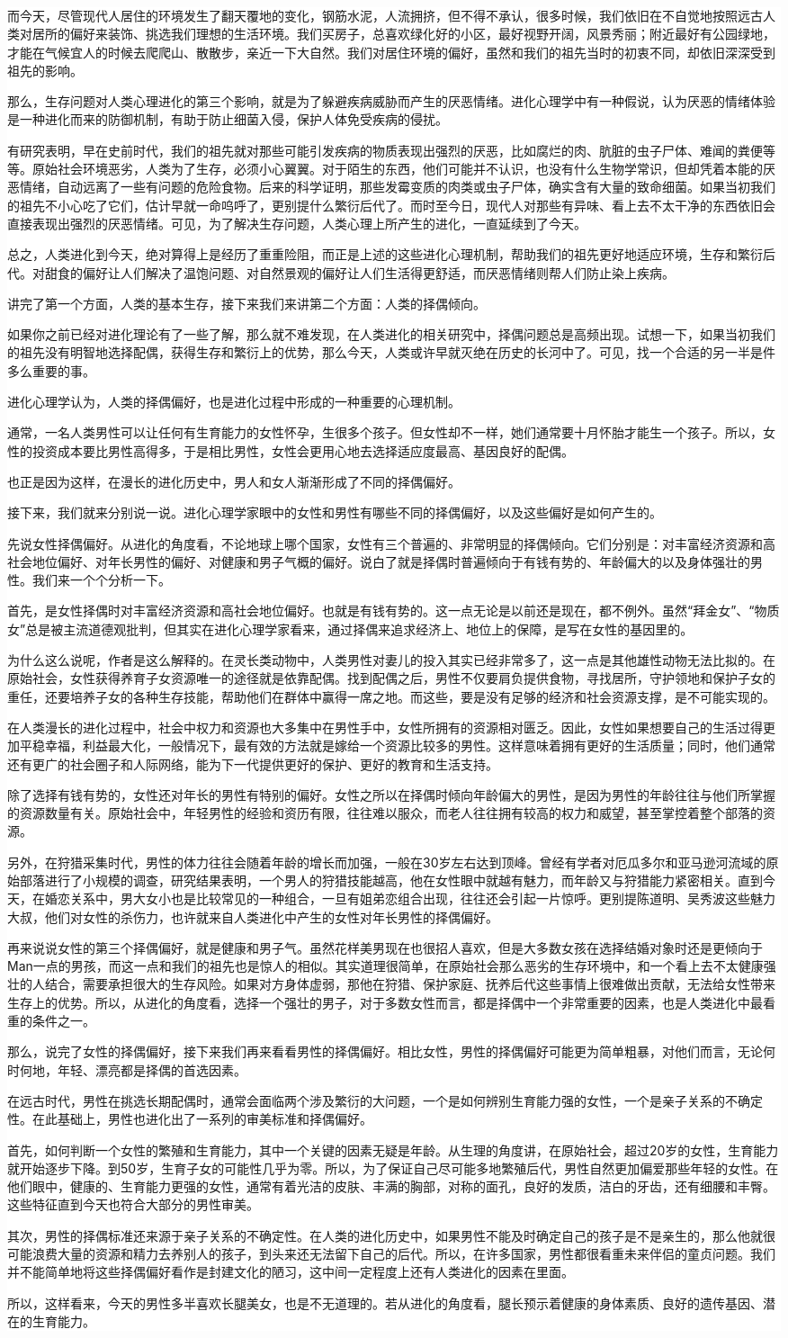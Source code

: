 而今天，尽管现代人居住的环境发生了翻天覆地的变化，钢筋水泥，人流拥挤，但不得不承认，很多时候，我们依旧在不自觉地按照远古人类对居所的偏好来装饰、挑选我们理想的生活环境。我们买房子，总喜欢绿化好的小区，最好视野开阔，风景秀丽；附近最好有公园绿地，才能在气候宜人的时候去爬爬山、散散步，亲近一下大自然。我们对居住环境的偏好，虽然和我们的祖先当时的初衷不同，却依旧深深受到祖先的影响。

那么，生存问题对人类心理进化的第三个影响，就是为了躲避疾病威胁而产生的厌恶情绪。进化心理学中有一种假说，认为厌恶的情绪体验是一种进化而来的防御机制，有助于防止细菌入侵，保护人体免受疾病的侵扰。

有研究表明，早在史前时代，我们的祖先就对那些可能引发疾病的物质表现出强烈的厌恶，比如腐烂的肉、肮脏的虫子尸体、难闻的粪便等等。原始社会环境恶劣，人类为了生存，必须小心翼翼。对于陌生的东西，他们可能并不认识，也没有什么生物学常识，但却凭着本能的厌恶情绪，自动远离了一些有问题的危险食物。后来的科学证明，那些发霉变质的肉类或虫子尸体，确实含有大量的致命细菌。如果当初我们的祖先不小心吃了它们，估计早就一命呜呼了，更别提什么繁衍后代了。而时至今日，现代人对那些有异味、看上去不太干净的东西依旧会直接表现出强烈的厌恶情绪。可见，为了解决生存问题，人类心理上所产生的进化，一直延续到了今天。

总之，人类进化到今天，绝对算得上是经历了重重险阻，而正是上述的这些进化心理机制，帮助我们的祖先更好地适应环境，生存和繁衍后代。对甜食的偏好让人们解决了温饱问题、对自然景观的偏好让人们生活得更舒适，而厌恶情绪则帮人们防止染上疾病。

讲完了第一个方面，人类的基本生存，接下来我们来讲第二个方面：人类的择偶倾向。

如果你之前已经对进化理论有了一些了解，那么就不难发现，在人类进化的相关研究中，择偶问题总是高频出现。试想一下，如果当初我们的祖先没有明智地选择配偶，获得生存和繁衍上的优势，那么今天，人类或许早就灭绝在历史的长河中了。可见，找一个合适的另一半是件多么重要的事。

进化心理学认为，人类的择偶偏好，也是进化过程中形成的一种重要的心理机制。

通常，一名人类男性可以让任何有生育能力的女性怀孕，生很多个孩子。但女性却不一样，她们通常要十月怀胎才能生一个孩子。所以，女性的投资成本要比男性高得多，于是相比男性，女性会更用心地去选择适应度最高、基因良好的配偶。

也正是因为这样，在漫长的进化历史中，男人和女人渐渐形成了不同的择偶偏好。

接下来，我们就来分别说一说。进化心理学家眼中的女性和男性有哪些不同的择偶偏好，以及这些偏好是如何产生的。

先说女性择偶偏好。从进化的角度看，不论地球上哪个国家，女性有三个普遍的、非常明显的择偶倾向。它们分别是：对丰富经济资源和高社会地位偏好、对年长男性的偏好、对健康和男子气概的偏好。说白了就是择偶时普遍倾向于有钱有势的、年龄偏大的以及身体强壮的男性。我们来一个个分析一下。

首先，是女性择偶时对丰富经济资源和高社会地位偏好。也就是有钱有势的。这一点无论是以前还是现在，都不例外。虽然“拜金女”、“物质女”总是被主流道德观批判，但其实在进化心理学家看来，通过择偶来追求经济上、地位上的保障，是写在女性的基因里的。

为什么这么说呢，作者是这么解释的。在灵长类动物中，人类男性对妻儿的投入其实已经非常多了，这一点是其他雄性动物无法比拟的。在原始社会，女性获得养育子女资源唯一的途径就是依靠配偶。找到配偶之后，男性不仅要肩负提供食物，寻找居所，守护领地和保护子女的重任，还要培养子女的各种生存技能，帮助他们在群体中赢得一席之地。而这些，要是没有足够的经济和社会资源支撑，是不可能实现的。

在人类漫长的进化过程中，社会中权力和资源也大多集中在男性手中，女性所拥有的资源相对匮乏。因此，女性如果想要自己的生活过得更加平稳幸福，利益最大化，一般情况下，最有效的方法就是嫁给一个资源比较多的男性。这样意味着拥有更好的生活质量；同时，他们通常还有更广的社会圈子和人际网络，能为下一代提供更好的保护、更好的教育和生活支持。

除了选择有钱有势的，女性还对年长的男性有特别的偏好。女性之所以在择偶时倾向年龄偏大的男性，是因为男性的年龄往往与他们所掌握的资源数量有关。原始社会中，年轻男性的经验和资历有限，往往难以服众，而老人往往拥有较高的权力和威望，甚至掌控着整个部落的资源。

另外，在狩猎采集时代，男性的体力往往会随着年龄的增长而加强，一般在30岁左右达到顶峰。曾经有学者对厄瓜多尔和亚马逊河流域的原始部落进行了小规模的调查，研究结果表明，一个男人的狩猎技能越高，他在女性眼中就越有魅力，而年龄又与狩猎能力紧密相关。直到今天，在婚恋关系中，男大女小也是比较常见的一种组合，一旦有姐弟恋组合出现，往往还会引起一片惊呼。更别提陈道明、吴秀波这些魅力大叔，他们对女性的杀伤力，也许就来自人类进化中产生的女性对年长男性的择偶偏好。

再来说说女性的第三个择偶偏好，就是健康和男子气。虽然花样美男现在也很招人喜欢，但是大多数女孩在选择结婚对象时还是更倾向于Man一点的男孩，而这一点和我们的祖先也是惊人的相似。其实道理很简单，在原始社会那么恶劣的生存环境中，和一个看上去不太健康强壮的人结合，需要承担很大的生存风险。如果对方身体虚弱，那他在狩猎、保护家庭、抚养后代这些事情上很难做出贡献，无法给女性带来生存上的优势。所以，从进化的角度看，选择一个强壮的男子，对于多数女性而言，都是择偶中一个非常重要的因素，也是人类进化中最看重的条件之一。

那么，说完了女性的择偶偏好，接下来我们再来看看男性的择偶偏好。相比女性，男性的择偶偏好可能更为简单粗暴，对他们而言，无论何时何地，年轻、漂亮都是择偶的首选因素。

在远古时代，男性在挑选长期配偶时，通常会面临两个涉及繁衍的大问题，一个是如何辨别生育能力强的女性，一个是亲子关系的不确定性。在此基础上，男性也进化出了一系列的审美标准和择偶偏好。

首先，如何判断一个女性的繁殖和生育能力，其中一个关键的因素无疑是年龄。从生理的角度讲，在原始社会，超过20岁的女性，生育能力就开始逐步下降。到50岁，生育子女的可能性几乎为零。所以，为了保证自己尽可能多地繁殖后代，男性自然更加偏爱那些年轻的女性。在他们眼中，健康的、生育能力更强的女性，通常有着光洁的皮肤、丰满的胸部，对称的面孔，良好的发质，洁白的牙齿，还有细腰和丰臀。这些特征直到今天也符合大部分的男性审美。

其次，男性的择偶标准还来源于亲子关系的不确定性。在人类的进化历史中，如果男性不能及时确定自己的孩子是不是亲生的，那么他就很可能浪费大量的资源和精力去养别人的孩子，到头来还无法留下自己的后代。所以，在许多国家，男性都很看重未来伴侣的童贞问题。我们并不能简单地将这些择偶偏好看作是封建文化的陋习，这中间一定程度上还有人类进化的因素在里面。

所以，这样看来，今天的男性多半喜欢长腿美女，也是不无道理的。若从进化的角度看，腿长预示着健康的身体素质、良好的遗传基因、潜在的生育能力。

